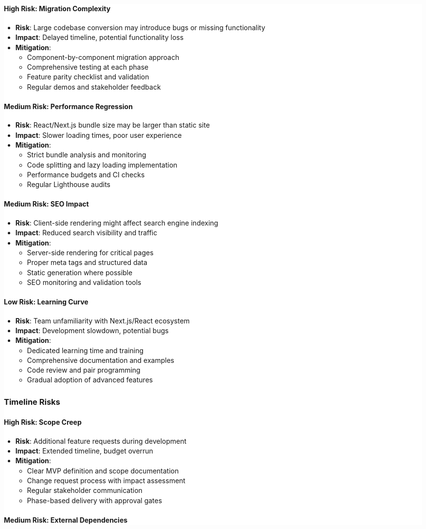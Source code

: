 #### High Risk: Migration Complexity

- **Risk**: Large codebase conversion may introduce bugs or missing functionality
- **Impact**: Delayed timeline, potential functionality loss
- **Mitigation**:
  - Component-by-component migration approach
  - Comprehensive testing at each phase
  - Feature parity checklist and validation
  - Regular demos and stakeholder feedback

#### Medium Risk: Performance Regression

- **Risk**: React/Next.js bundle size may be larger than static site
- **Impact**: Slower loading times, poor user experience
- **Mitigation**:
  - Strict bundle analysis and monitoring
  - Code splitting and lazy loading implementation
  - Performance budgets and CI checks
  - Regular Lighthouse audits

#### Medium Risk: SEO Impact

- **Risk**: Client-side rendering might affect search engine indexing
- **Impact**: Reduced search visibility and traffic
- **Mitigation**:
  - Server-side rendering for critical pages
  - Proper meta tags and structured data
  - Static generation where possible
  - SEO monitoring and validation tools

#### Low Risk: Learning Curve

- **Risk**: Team unfamiliarity with Next.js/React ecosystem
- **Impact**: Development slowdown, potential bugs
- **Mitigation**:
  - Dedicated learning time and training
  - Comprehensive documentation and examples
  - Code review and pair programming
  - Gradual adoption of advanced features

### **Timeline Risks**

#### High Risk: Scope Creep

- **Risk**: Additional feature requests during development
- **Impact**: Extended timeline, budget overrun
- **Mitigation**:
  - Clear MVP definition and scope documentation
  - Change request process with impact assessment
  - Regular stakeholder communication
  - Phase-based delivery with approval gates

#### Medium Risk: External Dependencies

